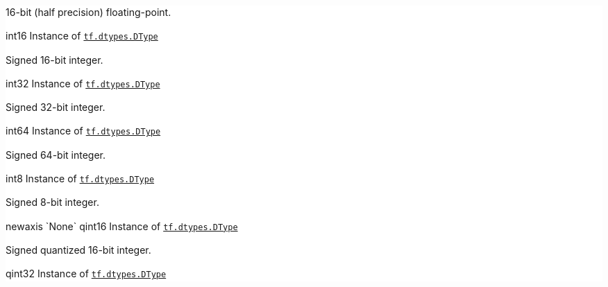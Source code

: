 16-bit (half precision) floating-point.
</td>
</tr><tr>
<td>
int16<a id="int16"></a>
</td>
<td>
Instance of <a href="./tf/dtypes/DType.md"><code>tf.dtypes.DType</code></a>

Signed 16-bit integer.
</td>
</tr><tr>
<td>
int32<a id="int32"></a>
</td>
<td>
Instance of <a href="./tf/dtypes/DType.md"><code>tf.dtypes.DType</code></a>

Signed 32-bit integer.
</td>
</tr><tr>
<td>
int64<a id="int64"></a>
</td>
<td>
Instance of <a href="./tf/dtypes/DType.md"><code>tf.dtypes.DType</code></a>

Signed 64-bit integer.
</td>
</tr><tr>
<td>
int8<a id="int8"></a>
</td>
<td>
Instance of <a href="./tf/dtypes/DType.md"><code>tf.dtypes.DType</code></a>

Signed 8-bit integer.
</td>
</tr><tr>
<td>
newaxis<a id="newaxis"></a>
</td>
<td>
`None`
</td>
</tr><tr>
<td>
qint16<a id="qint16"></a>
</td>
<td>
Instance of <a href="./tf/dtypes/DType.md"><code>tf.dtypes.DType</code></a>

Signed quantized 16-bit integer.
</td>
</tr><tr>
<td>
qint32<a id="qint32"></a>
</td>
<td>
Instance of <a href="./tf/dtypes/DType.md"><code>tf.dtypes.DType</code></a>
